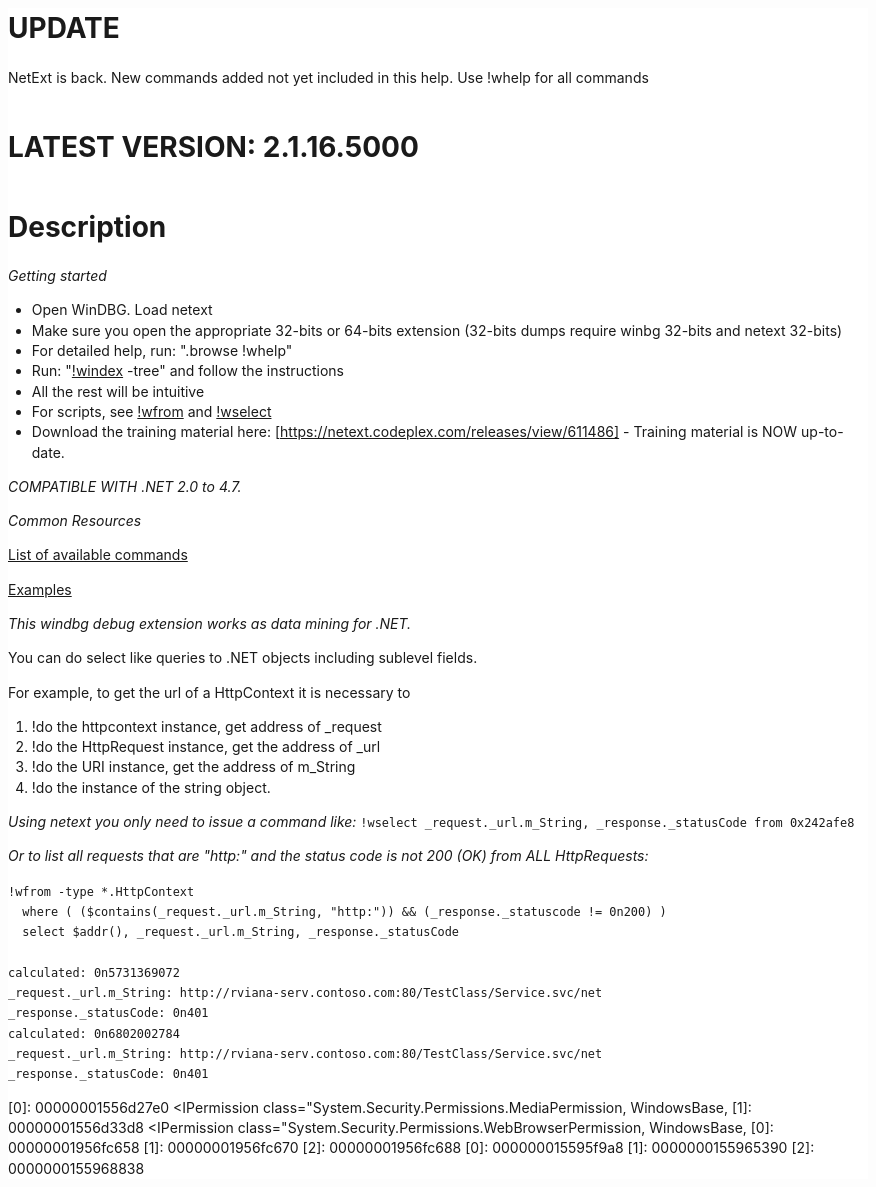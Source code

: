 # UPDATE
NetExt is back. New commands added not yet included in this help. Use !whelp for all commands


# LATEST VERSION: 2.1.16.5000


# Description



*Getting started*


- Open WinDBG. Load netext
- Make sure you open the appropriate 32-bits or 64-bits extension (32-bits dumps require winbg 32-bits and netext 32-bits)
- For detailed help, run: 
".browse !whelp"
- Run: "[!windex](#windex) -tree" and follow the instructions
- All the rest will be intuitive
- For scripts, see [!wfrom](#wfrom) and [!wselect](#wselect)
- Download the training material here: [https://netext.codeplex.com/releases/view/611486] - Training material is NOW up-to-date.

*COMPATIBLE WITH .NET 2.0 to 4.7.*


*Common Resources*


[List of available commands](#menu)


[Examples](#examples)


*This windbg debug extension works as data mining for .NET.*


You can do select like queries to .NET objects including sublevel fields.


For example, to get the url of a HttpContext it is necessary to
1. !do the httpcontext instance, get address of _request
2. !do the HttpRequest instance, get the address of _url
3. !do the URI instance, get the address of m_String
4. !do the instance of the string object.


*Using netext you only need to issue a command like:*
`!wselect _request._url.m_String, _response._statusCode from 0x242afe8`

*Or to list all requests that are "http:" and the status code is not 200 (OK) from ALL HttpRequests:*

```
!wfrom -type *.HttpContext 
  where ( ($contains(_request._url.m_String, "http:")) && (_response._statuscode != 0n200) ) 
  select $addr(), _request._url.m_String, _response._statusCode

calculated: 0n5731369072
_request._url.m_String: http://rviana-serv.contoso.com:80/TestClass/Service.svc/net
_response._statusCode: 0n401
calculated: 0n6802002784
_request._url.m_String: http://rviana-serv.contoso.com:80/TestClass/Service.svc/net
_response._statusCode: 0n401 
```


[0]: 00000001556d27e0 <IPermission class="System.Security.Permissions.MediaPermission, WindowsBase,
[1]: 00000001556d33d8 <IPermission class="System.Security.Permissions.WebBrowserPermission, WindowsBase,
[0]: 00000001956fc658
[1]: 00000001956fc670
[2]: 00000001956fc688
[0]: 000000015595f9a8
[1]: 0000000155965390
[2]: 0000000155968838